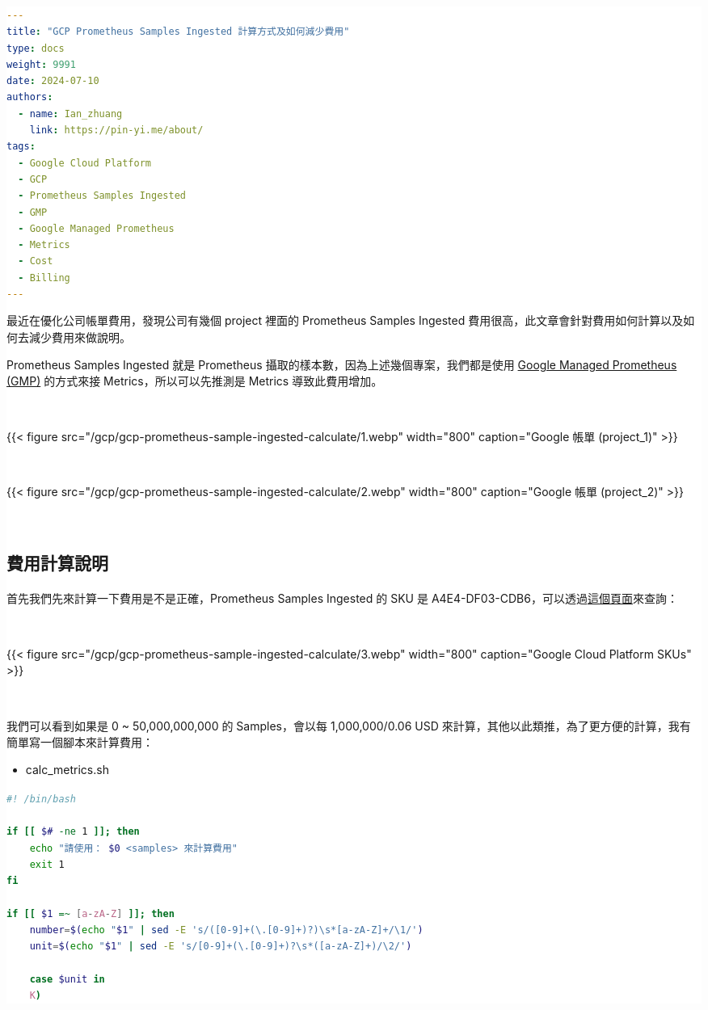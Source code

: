```yaml
---
title: "GCP Prometheus Samples Ingested 計算方式及如何減少費用"
type: docs
weight: 9991
date: 2024-07-10
authors:
  - name: Ian_zhuang
    link: https://pin-yi.me/about/
tags:
  - Google Cloud Platform
  - GCP
  - Prometheus Samples Ingested
  - GMP
  - Google Managed Prometheus
  - Metrics
  - Cost
  - Billing
---
```


最近在優化公司帳單費用，發現公司有幾個 project 裡面的 Prometheus Samples Ingested 費用很高，此文章會針對費用如何計算以及如何去減少費用來做說明。

Prometheus Samples Ingested 就是 Prometheus 攝取的樣本數，因為上述幾個專案，我們都是使用 [Google Managed Prometheus (GMP)](https://cloud.google.com/stackdriver/docs/managed-prometheus) 的方式來接 Metrics，所以可以先推測是 Metrics 導致此費用增加。

<br>

{{< figure src="/gcp/gcp-prometheus-sample-ingested-calculate/1.webp" width="800" caption="Google 帳單 (project_1)" >}}

<br>

{{< figure src="/gcp/gcp-prometheus-sample-ingested-calculate/2.webp" width="800" caption="Google 帳單 (project_2)" >}}

<br>

## 費用計算說明

首先我們先來計算一下費用是不是正確，Prometheus Samples Ingested 的 SKU 是 A4E4-DF03-CDB6，可以透過[這個頁面](https://cloud.google.com/skus/?currency=USD&filter=A4E4-DF03-CDB6&hl=en)來查詢：

<br>

{{< figure src="/gcp/gcp-prometheus-sample-ingested-calculate/3.webp" width="800" caption="Google Cloud Platform SKUs" >}}

<br>

我們可以看到如果是 0 ~ 50,000,000,000 的 Samples，會以每 1,000,000/0.06 USD 來計算，其他以此類推，為了更方便的計算，我有簡單寫一個腳本來計算費用：

- calc_metrics.sh

```bash
#! /bin/bash

if [[ $# -ne 1 ]]; then
    echo "請使用： $0 <samples> 來計算費用"
    exit 1
fi

if [[ $1 =~ [a-zA-Z] ]]; then
    number=$(echo "$1" | sed -E 's/([0-9]+(\.[0-9]+)?)\s*[a-zA-Z]+/\1/')
    unit=$(echo "$1" | sed -E 's/[0-9]+(\.[0-9]+)?\s*([a-zA-Z]+)/\2/')

    case $unit in
    K)
```